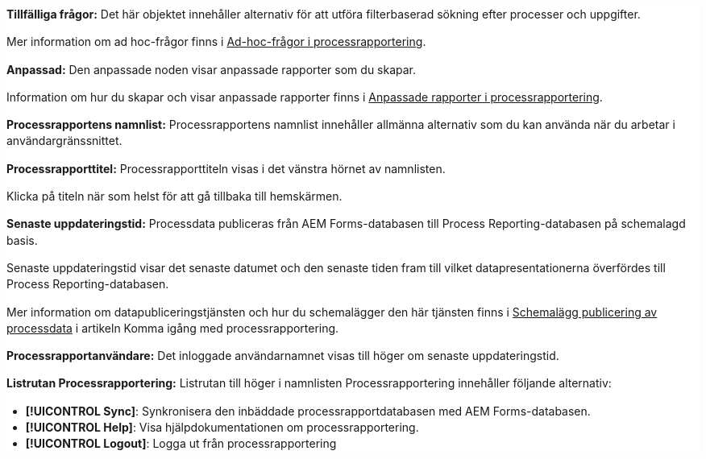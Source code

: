 **Tillfälliga frågor:** Det här objektet innehåller alternativ för att utföra filterbaserad sökning efter processer och uppgifter.

Mer information om ad hoc-frågor finns i [Ad-hoc-frågor i processrapportering](/help/forms/using/process-reporting/adhoc-queries-in-process-reporting.md).

**Anpassad:** Den anpassade noden visar anpassade rapporter som du skapar.

Information om hur du skapar och visar anpassade rapporter finns i [Anpassade rapporter i processrapportering](/help/forms/using/process-reporting/process-reporting-custom-reports.md).

**Processrapportens namnlist:** Processrapportens namnlist innehåller allmänna alternativ som du kan använda när du arbetar i användargränssnittet.

**Processrapporttitel:** Processrapporttiteln visas i det vänstra hörnet av namnlisten.

Klicka på titeln när som helst för att gå tillbaka till hemskärmen.

**Senaste uppdateringstid:** Processdata publiceras från AEM Forms-databasen till Process Reporting-databasen på schemalagd basis.

Senaste uppdateringstid visar det senaste datumet och den senaste tiden fram till vilket datapresentationerna överfördes till Process Reporting-databasen.

Mer information om datapubliceringstjänsten och hur du schemalägger den här tjänsten finns i [Schemalägg publicering av processdata](/help/forms/using/process-reporting/install-start-process-reporting.md#p-schedule-process-data-publishing-p) i artikeln Komma igång med processrapportering.

**Processrapportanvändare:** Det inloggade användarnamnet visas till höger om senaste uppdateringstid.

**Listrutan Processrapportering:** Listrutan till höger i namnlisten Processrapportering innehåller följande alternativ:

* **[!UICONTROL Sync]**: Synkronisera den inbäddade processrapportdatabasen med AEM Forms-databasen.
* **[!UICONTROL Help]**: Visa hjälpdokumentationen om processrapportering.
* **[!UICONTROL Logout]**: Logga ut från processrapportering
